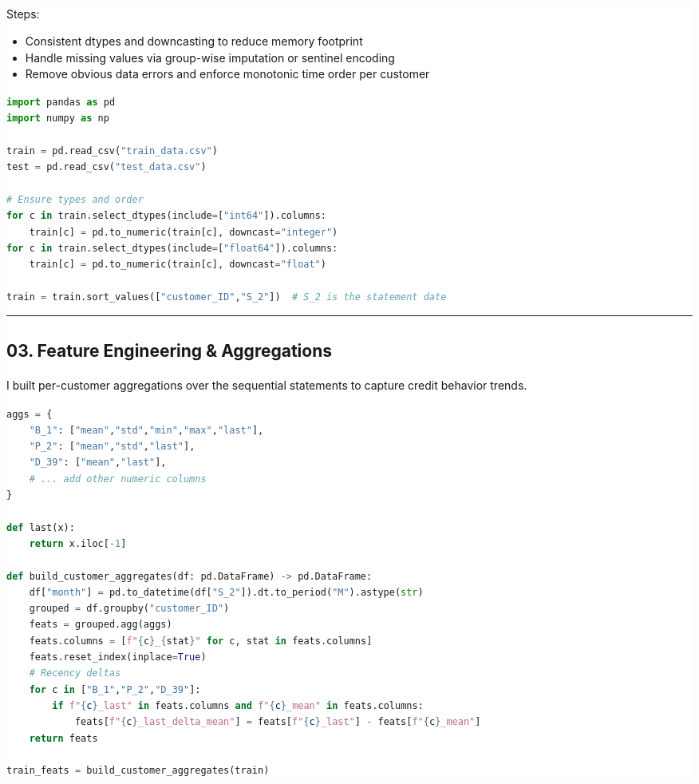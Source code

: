 Steps:
- Consistent dtypes and downcasting to reduce memory footprint
- Handle missing values via group-wise imputation or sentinel encoding
- Remove obvious data errors and enforce monotonic time order per customer

```python
import pandas as pd
import numpy as np

train = pd.read_csv("train_data.csv")
test = pd.read_csv("test_data.csv")

# Ensure types and order
for c in train.select_dtypes(include=["int64"]).columns:
    train[c] = pd.to_numeric(train[c], downcast="integer")
for c in train.select_dtypes(include=["float64"]).columns:
    train[c] = pd.to_numeric(train[c], downcast="float")

train = train.sort_values(["customer_ID","S_2"])  # S_2 is the statement date
```

---

## <a name="features"></a>03. Feature Engineering & Aggregations

I built per-customer aggregations over the sequential statements to capture credit behavior trends.

```python
aggs = {
    "B_1": ["mean","std","min","max","last"],
    "P_2": ["mean","std","last"],
    "D_39": ["mean","last"],
    # ... add other numeric columns
}

def last(x):
    return x.iloc[-1]

def build_customer_aggregates(df: pd.DataFrame) -> pd.DataFrame:
    df["month"] = pd.to_datetime(df["S_2"]).dt.to_period("M").astype(str)
    grouped = df.groupby("customer_ID")
    feats = grouped.agg(aggs)
    feats.columns = [f"{c}_{stat}" for c, stat in feats.columns]
    feats.reset_index(inplace=True)
    # Recency deltas
    for c in ["B_1","P_2","D_39"]:
        if f"{c}_last" in feats.columns and f"{c}_mean" in feats.columns:
            feats[f"{c}_last_delta_mean"] = feats[f"{c}_last"] - feats[f"{c}_mean"]
    return feats

train_feats = build_customer_aggregates(train)
```
